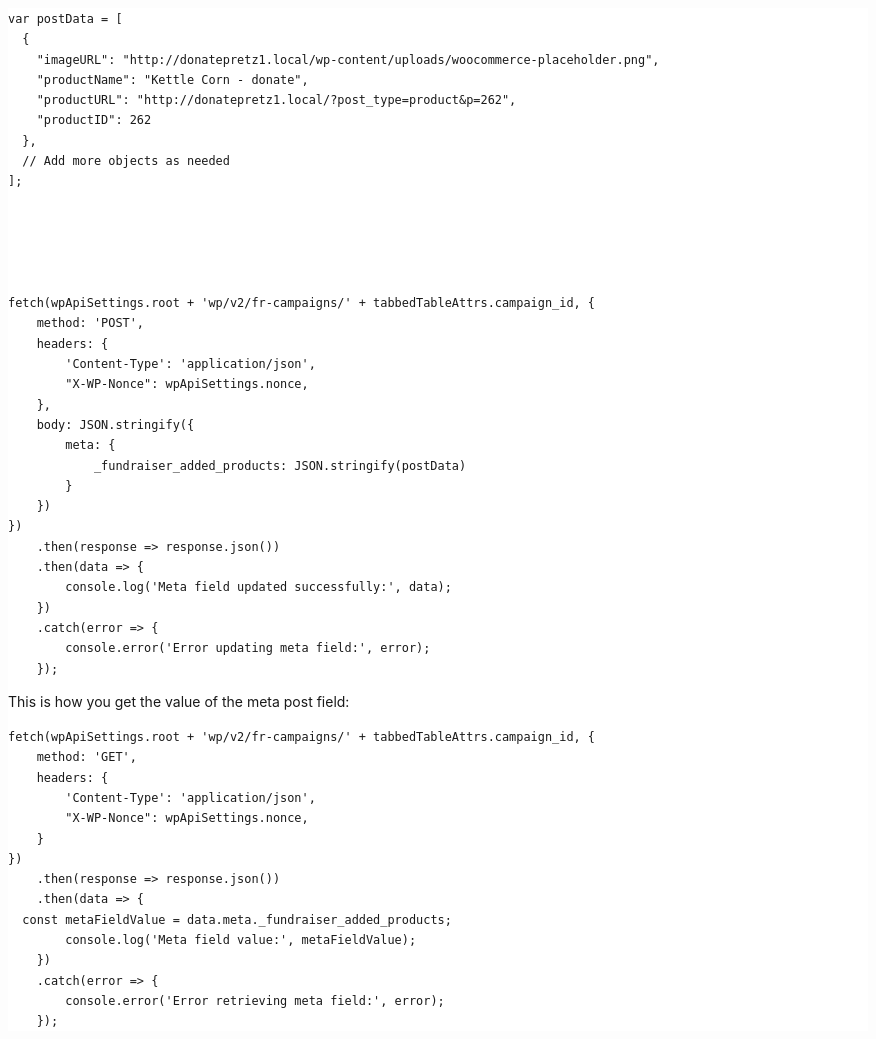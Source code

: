 ```
var postData = [
  {
    "imageURL": "http://donatepretz1.local/wp-content/uploads/woocommerce-placeholder.png",
    "productName": "Kettle Corn - donate",
    "productURL": "http://donatepretz1.local/?post_type=product&p=262",
    "productID": 262
  },
  // Add more objects as needed
];





fetch(wpApiSettings.root + 'wp/v2/fr-campaigns/' + tabbedTableAttrs.campaign_id, {
	method: 'POST',
	headers: {
		'Content-Type': 'application/json',
		"X-WP-Nonce": wpApiSettings.nonce,
	},
	body: JSON.stringify({
		meta: {
			_fundraiser_added_products: JSON.stringify(postData)
		}
	})
})
	.then(response => response.json())
	.then(data => {
		console.log('Meta field updated successfully:', data);
	})
	.catch(error => {
		console.error('Error updating meta field:', error);
	});

```

This is how you get the value of the meta post field:

```
fetch(wpApiSettings.root + 'wp/v2/fr-campaigns/' + tabbedTableAttrs.campaign_id, {  
	method: 'GET',
	headers: {
		'Content-Type': 'application/json',
		"X-WP-Nonce": wpApiSettings.nonce,
	}
})
	.then(response => response.json())
	.then(data => {
  const metaFieldValue = data.meta._fundraiser_added_products;
		console.log('Meta field value:', metaFieldValue);
	})
	.catch(error => {
		console.error('Error retrieving meta field:', error);
	});
```
